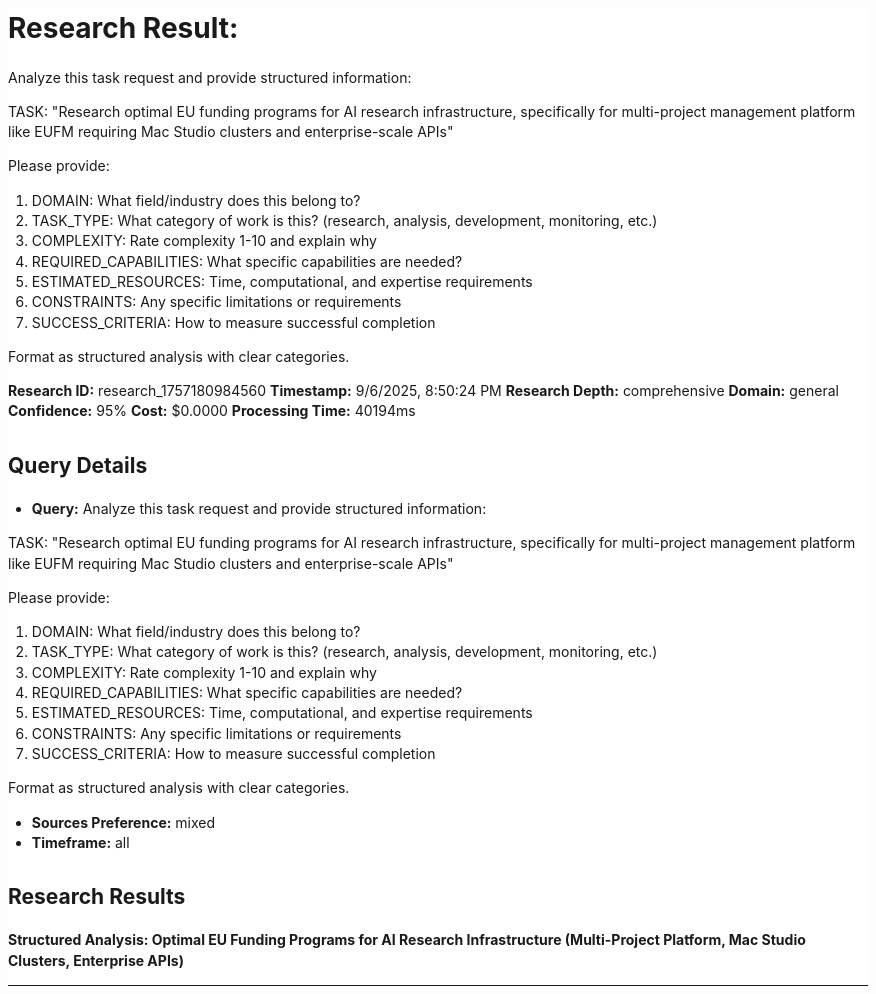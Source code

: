 # Research Result: 
Analyze this task request and provide structured information:

TASK: "Research optimal EU funding programs for AI research infrastructure, specifically for multi-project management platform like EUFM requiring Mac Studio clusters and enterprise-scale APIs"

Please provide:
1. DOMAIN: What field/industry does this belong to?
2. TASK_TYPE: What category of work is this? (research, analysis, development, monitoring, etc.)
3. COMPLEXITY: Rate complexity 1-10 and explain why
4. REQUIRED_CAPABILITIES: What specific capabilities are needed?
5. ESTIMATED_RESOURCES: Time, computational, and expertise requirements
6. CONSTRAINTS: Any specific limitations or requirements
7. SUCCESS_CRITERIA: How to measure successful completion

Format as structured analysis with clear categories.


**Research ID:** research_1757180984560
**Timestamp:** 9/6/2025, 8:50:24 PM
**Research Depth:** comprehensive
**Domain:** general
**Confidence:** 95%
**Cost:** $0.0000
**Processing Time:** 40194ms

## Query Details
- **Query:** 
Analyze this task request and provide structured information:

TASK: "Research optimal EU funding programs for AI research infrastructure, specifically for multi-project management platform like EUFM requiring Mac Studio clusters and enterprise-scale APIs"

Please provide:
1. DOMAIN: What field/industry does this belong to?
2. TASK_TYPE: What category of work is this? (research, analysis, development, monitoring, etc.)
3. COMPLEXITY: Rate complexity 1-10 and explain why
4. REQUIRED_CAPABILITIES: What specific capabilities are needed?
5. ESTIMATED_RESOURCES: Time, computational, and expertise requirements
6. CONSTRAINTS: Any specific limitations or requirements
7. SUCCESS_CRITERIA: How to measure successful completion

Format as structured analysis with clear categories.

- **Sources Preference:** mixed
- **Timeframe:** all

## Research Results

**Structured Analysis: Optimal EU Funding Programs for AI Research Infrastructure (Multi-Project Platform, Mac Studio Clusters, Enterprise APIs)**

---
